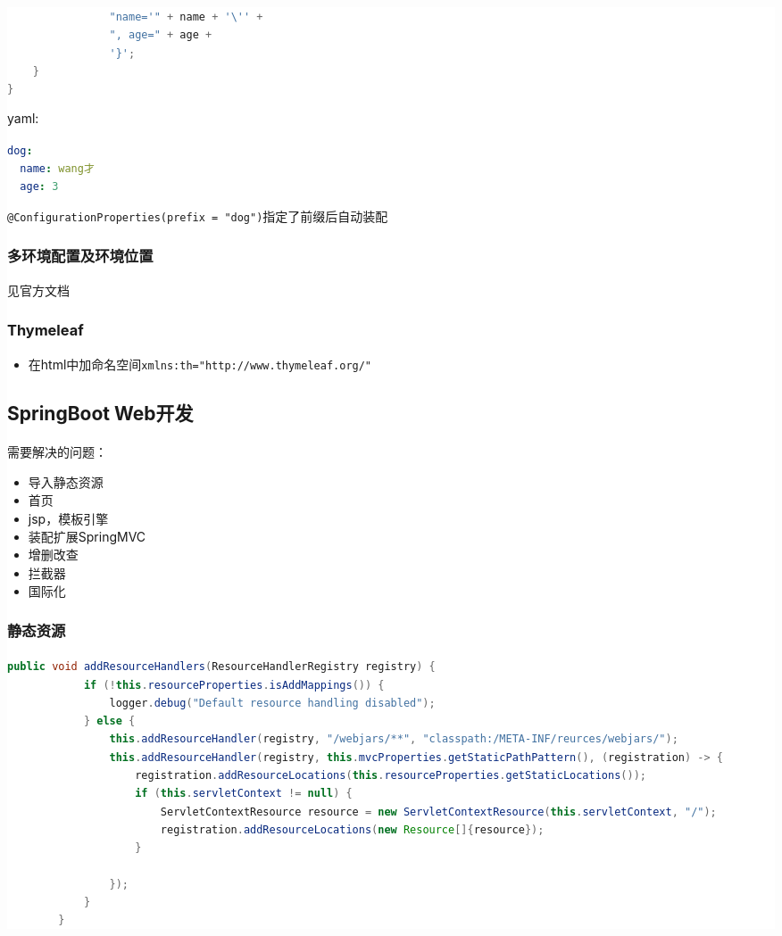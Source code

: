 ```java
                "name='" + name + '\'' +
                ", age=" + age +
                '}';
    }
}
```

yaml: 

```yaml
dog:
  name: wang才
  age: 3
```

`@ConfigurationProperties(prefix = "dog")`指定了前缀后自动装配

### 多环境配置及环境位置

见官方文档

### Thymeleaf

- 在html中加命名空间`xmlns:th="http://www.thymeleaf.org/"`

## SpringBoot Web开发

需要解决的问题：

- 导入静态资源
- 首页
- jsp，模板引擎
- 装配扩展SpringMVC
- 增删改查
- 拦截器
- 国际化

### 静态资源

```java
public void addResourceHandlers(ResourceHandlerRegistry registry) {
            if (!this.resourceProperties.isAddMappings()) {
                logger.debug("Default resource handling disabled");
            } else {
                this.addResourceHandler(registry, "/webjars/**", "classpath:/META-INF/reurces/webjars/");
                this.addResourceHandler(registry, this.mvcProperties.getStaticPathPattern(), (registration) -> {
                    registration.addResourceLocations(this.resourceProperties.getStaticLocations());
                    if (this.servletContext != null) {
                        ServletContextResource resource = new ServletContextResource(this.servletContext, "/");
                        registration.addResourceLocations(new Resource[]{resource});
                    }

                });
            }
        }
```
